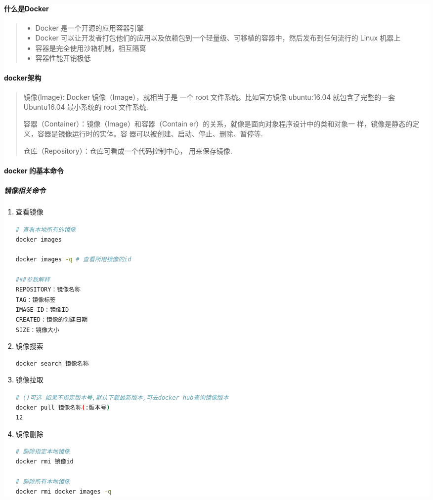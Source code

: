 #### 什么是Docker

> - Docker 是一个开源的应用容器引擎
> - Docker 可以让开发者打包他们的应用以及依赖包到一个轻量级、可移植的容器中，然后发布到任何流行的 Linux 机器上
> - 容器是完全使用沙箱机制，相互隔离
> - 容器性能开销极低



#### docker架构

> 镜像(Image): Docker 镜像（Image），就相当于是 一个 root 文件系统。比如官方镜像 ubuntu:16.04 就包含了完整的一套 Ubuntu16.04 最小系统的 root 文件系统.
>
> 容器（Container）：镜像（Image）和容器（Contain er）的关系，就像是面向对象程序设计中的类和对象一 样，镜像是静态的定义，容器是镜像运行时的实体。容 器可以被创建、启动、停止、删除、暂停等.
>
> 仓库（Repository）：仓库可看成一个代码控制中心， 用来保存镜像.



#### docker 的基本命令

##### 镜像相关命令

1. 查看镜像

   ```sh
   # 查看本地所有的镜像
   docker images
   
   docker images -q # 查看所用镜像的id
   
   ###参数解释
   REPOSITORY：镜像名称
   TAG：镜像标签
   IMAGE ID：镜像ID
   CREATED：镜像的创建日期
   SIZE：镜像大小
   ```

2. 镜像搜索

   ```sh
   docker search 镜像名称
   ```

3. 镜像拉取

   ```sh
   # ()可选 如果不指定版本号,默认下载最新版本,可去docker hub查询镜像版本
   docker pull 镜像名称(:版本号)
   12
   ```

4. 镜像删除

   ```sh
   # 删除指定本地镜像
   docker rmi 镜像id 
   
   # 删除所有本地镜像
   docker rmi docker images -q
   ```
